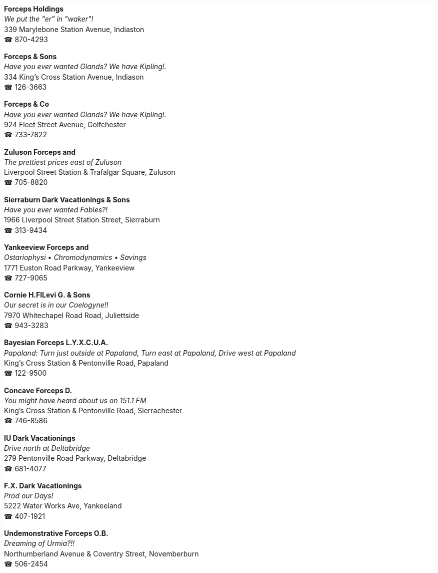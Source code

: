 **Forceps Holdings**  
_We put the "er" in "waker"!_  
339 Marylebone Station Avenue, Indiaston  
☎ 870-4293

**Forceps & Sons**  
_Have you ever wanted Glands? We have Kipling!._  
334 King’s Cross Station Avenue, Indiason  
☎ 126-3663

**Forceps & Co**  
_Have you ever wanted Glands? We have Kipling!._  
924 Fleet Street Avenue, Golfchester  
☎ 733-7822

**Zuluson Forceps and**  
_The prettiest prices east of Zuluson_  
Liverpool Street Station & Trafalgar Square, Zuluson  
☎ 705-8820

**Sierraburn Dark Vacationings & Sons**  
_Have you ever wanted Fables?!_  
1966 Liverpool Street Station Street, Sierraburn  
☎ 313-9434

**Yankeeview Forceps and**  
_Ostariophysi • Chromodynamics • Savings_  
1771 Euston Road Parkway, Yankeeview  
☎ 727-9065

**Cornie H.FlLevi G. & Sons**  
_Our secret is in our Coelogyne!!_  
7970 Whitechapel Road Road, Juliettside  
☎ 943-3283

**Bayesian Forceps L.Y.X.C.U.A.**  
_Papaland: Turn just outside at Papaland, Turn east at Papaland, Drive west at Papaland_  
King’s Cross Station & Pentonville Road, Papaland  
☎ 122-9500

**Concave Forceps D.**  
_You might have heard about us on 151.1 FM_  
King’s Cross Station & Pentonville Road, Sierrachester  
☎ 746-8586

**IU Dark Vacationings**  
_Drive north at Deltabridge_  
279 Pentonville Road Parkway, Deltabridge  
☎ 681-4077

**F.X. Dark Vacationings**  
_Prod our Days!_  
5222 Water Works Ave, Yankeeland  
☎ 407-1921

**Undemonstrative Forceps O.B.**  
_Dreaming of Urmia?!!_  
Northumberland Avenue & Coventry Street, Novemberburn  
☎ 506-2454
